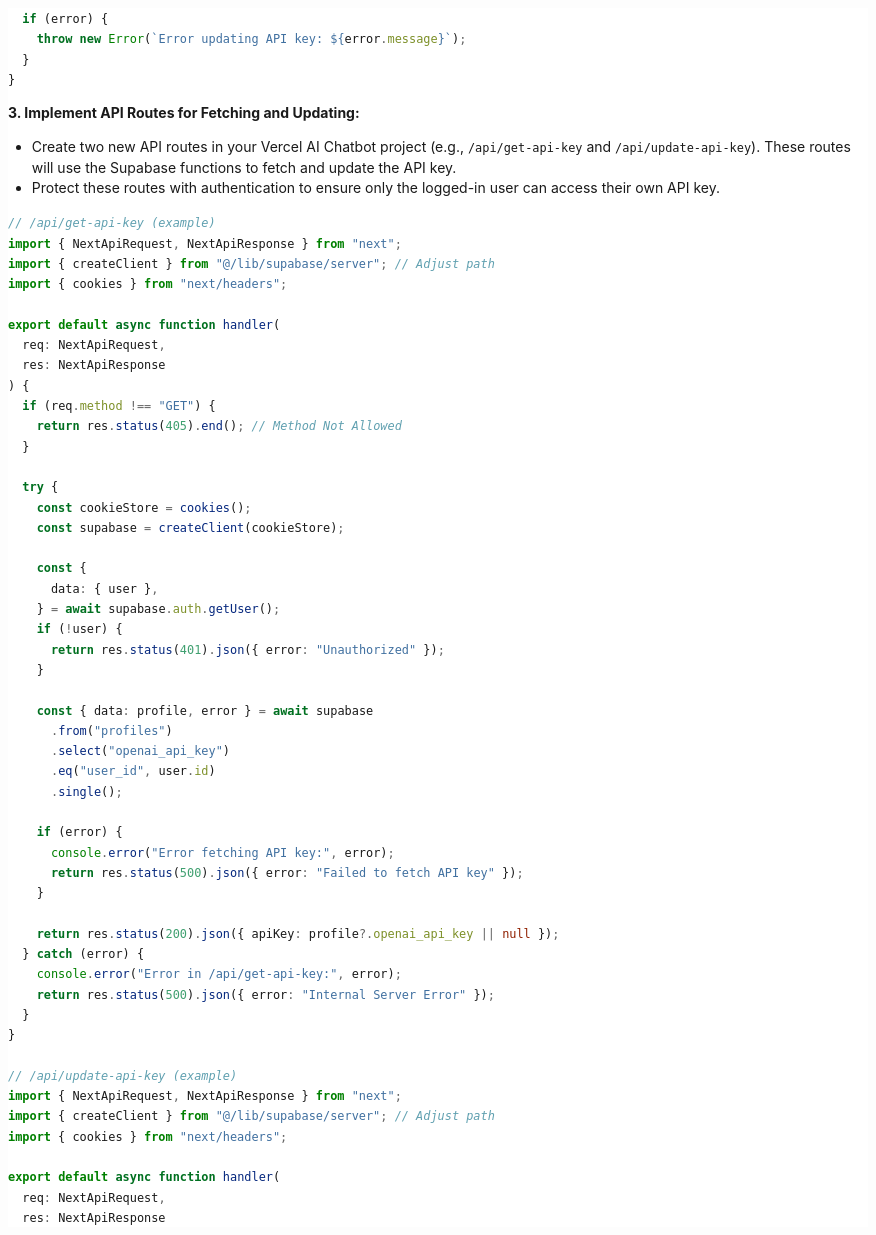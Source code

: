 ```typescript
  if (error) {
    throw new Error(`Error updating API key: ${error.message}`);
  }
}
```

**3. Implement API Routes for Fetching and Updating:**

- Create two new API routes in your Vercel AI Chatbot project (e.g., `/api/get-api-key` and `/api/update-api-key`). These routes will use the Supabase functions to fetch and update the API key.
- Protect these routes with authentication to ensure only the logged-in user can access their own API key.

```typescript
// /api/get-api-key (example)
import { NextApiRequest, NextApiResponse } from "next";
import { createClient } from "@/lib/supabase/server"; // Adjust path
import { cookies } from "next/headers";

export default async function handler(
  req: NextApiRequest,
  res: NextApiResponse
) {
  if (req.method !== "GET") {
    return res.status(405).end(); // Method Not Allowed
  }

  try {
    const cookieStore = cookies();
    const supabase = createClient(cookieStore);

    const {
      data: { user },
    } = await supabase.auth.getUser();
    if (!user) {
      return res.status(401).json({ error: "Unauthorized" });
    }

    const { data: profile, error } = await supabase
      .from("profiles")
      .select("openai_api_key")
      .eq("user_id", user.id)
      .single();

    if (error) {
      console.error("Error fetching API key:", error);
      return res.status(500).json({ error: "Failed to fetch API key" });
    }

    return res.status(200).json({ apiKey: profile?.openai_api_key || null });
  } catch (error) {
    console.error("Error in /api/get-api-key:", error);
    return res.status(500).json({ error: "Internal Server Error" });
  }
}

// /api/update-api-key (example)
import { NextApiRequest, NextApiResponse } from "next";
import { createClient } from "@/lib/supabase/server"; // Adjust path
import { cookies } from "next/headers";

export default async function handler(
  req: NextApiRequest,
  res: NextApiResponse
```